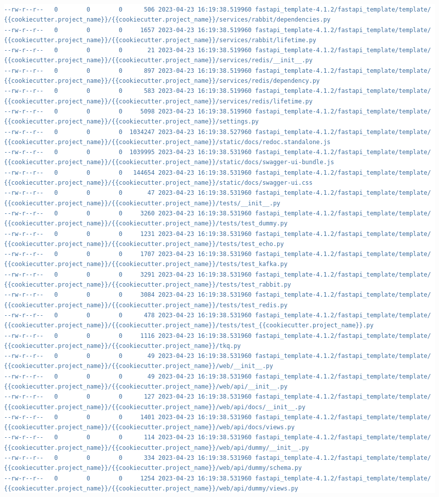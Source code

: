 ```diff
--rw-r--r--   0        0        0      506 2023-04-23 16:19:38.519960 fastapi_template-4.1.2/fastapi_template/template/{{cookiecutter.project_name}}/{{cookiecutter.project_name}}/services/rabbit/dependencies.py
--rw-r--r--   0        0        0     1657 2023-04-23 16:19:38.519960 fastapi_template-4.1.2/fastapi_template/template/{{cookiecutter.project_name}}/{{cookiecutter.project_name}}/services/rabbit/lifetime.py
--rw-r--r--   0        0        0       21 2023-04-23 16:19:38.519960 fastapi_template-4.1.2/fastapi_template/template/{{cookiecutter.project_name}}/{{cookiecutter.project_name}}/services/redis/__init__.py
--rw-r--r--   0        0        0      897 2023-04-23 16:19:38.519960 fastapi_template-4.1.2/fastapi_template/template/{{cookiecutter.project_name}}/{{cookiecutter.project_name}}/services/redis/dependency.py
--rw-r--r--   0        0        0      583 2023-04-23 16:19:38.519960 fastapi_template-4.1.2/fastapi_template/template/{{cookiecutter.project_name}}/{{cookiecutter.project_name}}/services/redis/lifetime.py
--rw-r--r--   0        0        0     5098 2023-04-23 16:19:38.519960 fastapi_template-4.1.2/fastapi_template/template/{{cookiecutter.project_name}}/{{cookiecutter.project_name}}/settings.py
--rw-r--r--   0        0        0  1034247 2023-04-23 16:19:38.527960 fastapi_template-4.1.2/fastapi_template/template/{{cookiecutter.project_name}}/{{cookiecutter.project_name}}/static/docs/redoc.standalone.js
--rw-r--r--   0        0        0  1039995 2023-04-23 16:19:38.531960 fastapi_template-4.1.2/fastapi_template/template/{{cookiecutter.project_name}}/{{cookiecutter.project_name}}/static/docs/swagger-ui-bundle.js
--rw-r--r--   0        0        0   144654 2023-04-23 16:19:38.531960 fastapi_template-4.1.2/fastapi_template/template/{{cookiecutter.project_name}}/{{cookiecutter.project_name}}/static/docs/swagger-ui.css
--rw-r--r--   0        0        0       47 2023-04-23 16:19:38.531960 fastapi_template-4.1.2/fastapi_template/template/{{cookiecutter.project_name}}/{{cookiecutter.project_name}}/tests/__init__.py
--rw-r--r--   0        0        0     3260 2023-04-23 16:19:38.531960 fastapi_template-4.1.2/fastapi_template/template/{{cookiecutter.project_name}}/{{cookiecutter.project_name}}/tests/test_dummy.py
--rw-r--r--   0        0        0     1231 2023-04-23 16:19:38.531960 fastapi_template-4.1.2/fastapi_template/template/{{cookiecutter.project_name}}/{{cookiecutter.project_name}}/tests/test_echo.py
--rw-r--r--   0        0        0     1707 2023-04-23 16:19:38.531960 fastapi_template-4.1.2/fastapi_template/template/{{cookiecutter.project_name}}/{{cookiecutter.project_name}}/tests/test_kafka.py
--rw-r--r--   0        0        0     3291 2023-04-23 16:19:38.531960 fastapi_template-4.1.2/fastapi_template/template/{{cookiecutter.project_name}}/{{cookiecutter.project_name}}/tests/test_rabbit.py
--rw-r--r--   0        0        0     3084 2023-04-23 16:19:38.531960 fastapi_template-4.1.2/fastapi_template/template/{{cookiecutter.project_name}}/{{cookiecutter.project_name}}/tests/test_redis.py
--rw-r--r--   0        0        0      478 2023-04-23 16:19:38.531960 fastapi_template-4.1.2/fastapi_template/template/{{cookiecutter.project_name}}/{{cookiecutter.project_name}}/tests/test_{{cookiecutter.project_name}}.py
--rw-r--r--   0        0        0     1116 2023-04-23 16:19:38.531960 fastapi_template-4.1.2/fastapi_template/template/{{cookiecutter.project_name}}/{{cookiecutter.project_name}}/tkq.py
--rw-r--r--   0        0        0       49 2023-04-23 16:19:38.531960 fastapi_template-4.1.2/fastapi_template/template/{{cookiecutter.project_name}}/{{cookiecutter.project_name}}/web/__init__.py
--rw-r--r--   0        0        0       49 2023-04-23 16:19:38.531960 fastapi_template-4.1.2/fastapi_template/template/{{cookiecutter.project_name}}/{{cookiecutter.project_name}}/web/api/__init__.py
--rw-r--r--   0        0        0      127 2023-04-23 16:19:38.531960 fastapi_template-4.1.2/fastapi_template/template/{{cookiecutter.project_name}}/{{cookiecutter.project_name}}/web/api/docs/__init__.py
--rw-r--r--   0        0        0     1401 2023-04-23 16:19:38.531960 fastapi_template-4.1.2/fastapi_template/template/{{cookiecutter.project_name}}/{{cookiecutter.project_name}}/web/api/docs/views.py
--rw-r--r--   0        0        0      114 2023-04-23 16:19:38.531960 fastapi_template-4.1.2/fastapi_template/template/{{cookiecutter.project_name}}/{{cookiecutter.project_name}}/web/api/dummy/__init__.py
--rw-r--r--   0        0        0      334 2023-04-23 16:19:38.531960 fastapi_template-4.1.2/fastapi_template/template/{{cookiecutter.project_name}}/{{cookiecutter.project_name}}/web/api/dummy/schema.py
--rw-r--r--   0        0        0     1254 2023-04-23 16:19:38.531960 fastapi_template-4.1.2/fastapi_template/template/{{cookiecutter.project_name}}/{{cookiecutter.project_name}}/web/api/dummy/views.py
```
